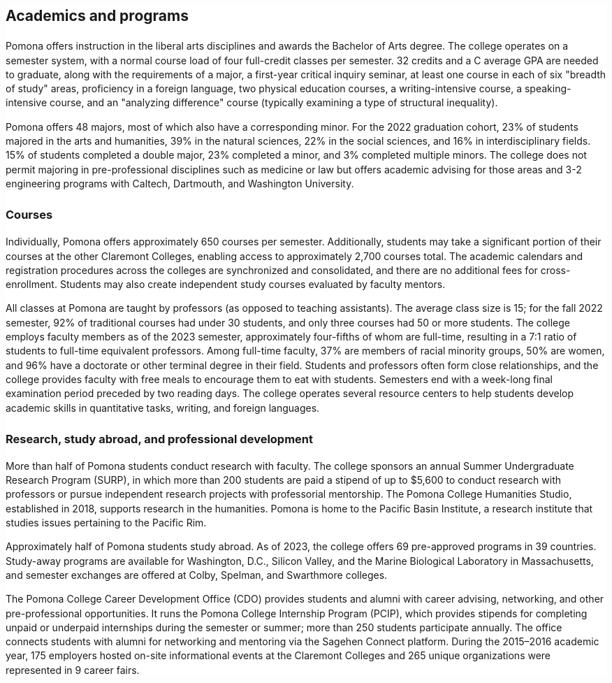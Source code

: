 ## Academics and programs

Pomona offers instruction in the liberal arts disciplines and awards the Bachelor of Arts degree. The college operates on a semester system, with a normal course load of four full-credit classes per semester. 32 credits and a C average GPA are needed to graduate, along with the requirements of a major, a first-year critical inquiry seminar, at least one course in each of six "breadth of study" areas, proficiency in a foreign language, two physical education courses, a writing-intensive course, a speaking-intensive course, and an "analyzing difference" course (typically examining a type of structural inequality).

Pomona offers 48 majors, most of which also have a corresponding minor. For the 2022 graduation cohort, 23% of students majored in the arts and humanities, 39% in the natural sciences, 22% in the social sciences, and 16% in interdisciplinary fields. 15% of students completed a double major, 23% completed a minor, and 3% completed multiple minors. The college does not permit majoring in pre-professional disciplines such as medicine or law but offers academic advising for those areas and 3-2 engineering programs with Caltech, Dartmouth, and Washington University.

### Courses

Individually, Pomona offers approximately 650 courses per semester. Additionally, students may take a significant portion of their courses at the other Claremont Colleges, enabling access to approximately 2,700 courses total. The academic calendars and registration procedures across the colleges are synchronized and consolidated, and there are no additional fees for cross-enrollment. Students may also create independent study courses evaluated by faculty mentors.

All classes at Pomona are taught by professors (as opposed to teaching assistants). The average class size is 15; for the fall 2022 semester, 92% of traditional courses had under 30 students, and only three courses had 50 or more students. The college employs faculty members as of the 2023 semester, approximately four-fifths of whom are full-time, resulting in a 7∶1 ratio of students to full-time equivalent professors. Among full-time faculty, 37% are members of racial minority groups, 50% are women, and 96% have a doctorate or other terminal degree in their field. Students and professors often form close relationships, and the college provides faculty with free meals to encourage them to eat with students. Semesters end with a week-long final examination period preceded by two reading days. The college operates several resource centers to help students develop academic skills in quantitative tasks, writing, and foreign languages.

### Research, study abroad, and professional development

More than half of Pomona students conduct research with faculty. The college sponsors an annual Summer Undergraduate Research Program (SURP), in which more than 200 students are paid a stipend of up to \$5,600 to conduct research with professors or pursue independent research projects with professorial mentorship. The Pomona College Humanities Studio, established in 2018, supports research in the humanities. Pomona is home to the Pacific Basin Institute, a research institute that studies issues pertaining to the Pacific Rim.

Approximately half of Pomona students study abroad. As of 2023, the college offers 69 pre-approved programs in 39 countries. Study-away programs are available for Washington, D.C., Silicon Valley, and the Marine Biological Laboratory in Massachusetts, and semester exchanges are offered at Colby, Spelman, and Swarthmore colleges.

The Pomona College Career Development Office (CDO) provides students and alumni with career advising, networking, and other pre-professional opportunities. It runs the Pomona College Internship Program (PCIP), which provides stipends for completing unpaid or underpaid internships during the semester or summer; more than 250 students participate annually. The office connects students with alumni for networking and mentoring via the Sagehen Connect platform. During the 2015‍–‍2016 academic year, 175 employers hosted on-site informational events at the Claremont Colleges and 265 unique organizations were represented in 9 career fairs.
